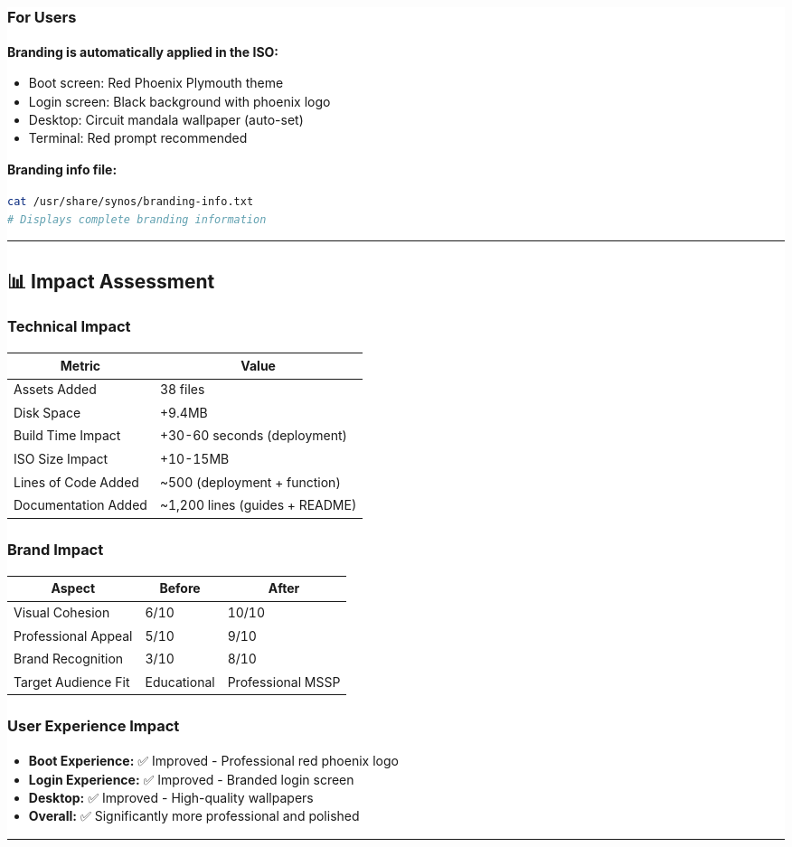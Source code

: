### For Users

**Branding is automatically applied in the ISO:**
- Boot screen: Red Phoenix Plymouth theme
- Login screen: Black background with phoenix logo
- Desktop: Circuit mandala wallpaper (auto-set)
- Terminal: Red prompt recommended

**Branding info file:**
```bash
cat /usr/share/synos/branding-info.txt
# Displays complete branding information
```

---

## 📊 Impact Assessment

### Technical Impact

| Metric | Value |
|--------|-------|
| Assets Added | 38 files |
| Disk Space | +9.4MB |
| Build Time Impact | +30-60 seconds (deployment) |
| ISO Size Impact | +10-15MB |
| Lines of Code Added | ~500 (deployment + function) |
| Documentation Added | ~1,200 lines (guides + README) |

### Brand Impact

| Aspect | Before | After |
|--------|--------|-------|
| Visual Cohesion | 6/10 | 10/10 |
| Professional Appeal | 5/10 | 9/10 |
| Brand Recognition | 3/10 | 8/10 |
| Target Audience Fit | Educational | Professional MSSP |

### User Experience Impact

- **Boot Experience:** ✅ Improved - Professional red phoenix logo
- **Login Experience:** ✅ Improved - Branded login screen
- **Desktop:** ✅ Improved - High-quality wallpapers
- **Overall:** ✅ Significantly more professional and polished

---